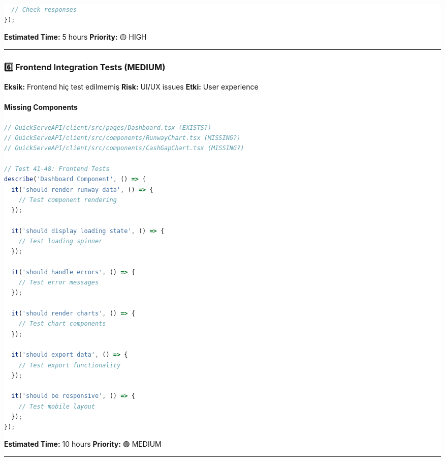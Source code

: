 ```typescript
  // Check responses
});
```

**Estimated Time:** 5 hours
**Priority:** 🟡 HIGH

---

### 6️⃣ Frontend Integration Tests (MEDIUM)

**Eksik:** Frontend hiç test edilmemiş
**Risk:** UI/UX issues
**Etki:** User experience

#### Missing Components
```typescript
// QuickServeAPI/client/src/pages/Dashboard.tsx (EXISTS?)
// QuickServeAPI/client/src/components/RunwayChart.tsx (MISSING?)
// QuickServeAPI/client/src/components/CashGapChart.tsx (MISSING?)

// Test 41-48: Frontend Tests
describe('Dashboard Component', () => {
  it('should render runway data', () => {
    // Test component rendering
  });

  it('should display loading state', () => {
    // Test loading spinner
  });

  it('should handle errors', () => {
    // Test error messages
  });

  it('should render charts', () => {
    // Test chart components
  });

  it('should export data', () => {
    // Test export functionality
  });

  it('should be responsive', () => {
    // Test mobile layout
  });
});
```

**Estimated Time:** 10 hours
**Priority:** 🟢 MEDIUM

---
